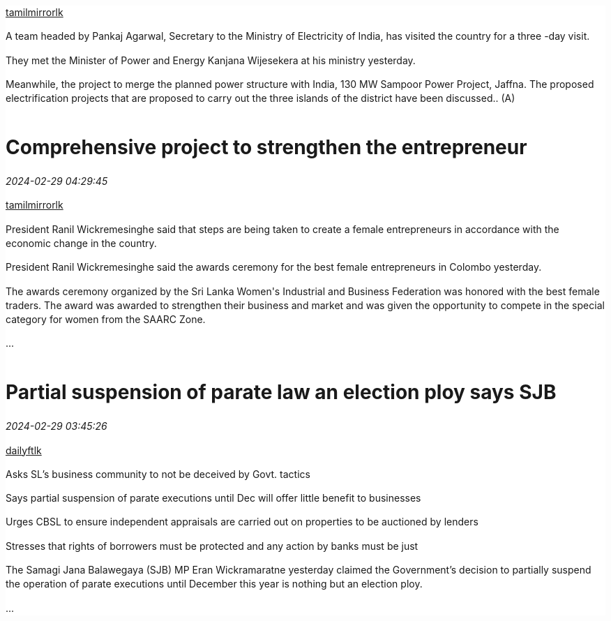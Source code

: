 [tamilmirrorlk](https://www.tamilmirror.lk/செய்திகள்/இந்திய-மின்-சக்தி-அமைச்சின்-பிரதிநிதிகள்-இலங்கையில்/175-333963)

A team headed by Pankaj Agarwal, Secretary to the Ministry of Electricity of India, has visited the country for a three -day visit.

They met the Minister of Power and Energy Kanjana Wijesekera at his ministry yesterday.

Meanwhile, the project to merge the planned power structure with India, 130 MW Sampoor Power Project, Jaffna. The proposed electrification projects that are proposed to carry out the three islands of the district have been discussed.. (A)



# Comprehensive project to strengthen the entrepreneur

*2024-02-29 04:29:45*

[tamilmirrorlk](https://www.tamilmirror.lk/செய்திகள்/தொழில்முனைவோரை-வலுவூட்ட-விரிவான-திட்டம்/175-333962)

President Ranil Wickremesinghe said that steps are being taken to create a female entrepreneurs in accordance with the economic change in the country.

President Ranil Wickremesinghe said the awards ceremony for the best female entrepreneurs in Colombo yesterday.

The awards ceremony organized by the Sri Lanka Women's Industrial and Business Federation was honored with the best female traders. The award was awarded to strengthen their business and market and was given the opportunity to compete in the special category for women from the SAARC Zone.

...



# Partial suspension of parate law an election ploy says SJB

*2024-02-29 03:45:26*

[dailyftlk](https://www.ft.lk/news/Partial-suspension-of-parate-law-an-election-ploy-says-SJB/56-758995)

Asks SL’s business community to not be deceived by Govt. tactics

Says partial suspension of parate executions until Dec will offer little benefit to businesses

Urges CBSL to ensure independent appraisals are carried out on properties to be auctioned by lenders

Stresses that rights of borrowers must be protected and any action by banks must be just

The Samagi Jana Balawegaya (SJB) MP Eran Wickramaratne yesterday claimed the Government’s decision to partially suspend the operation of parate executions until December this year is nothing but an election ploy.

...

